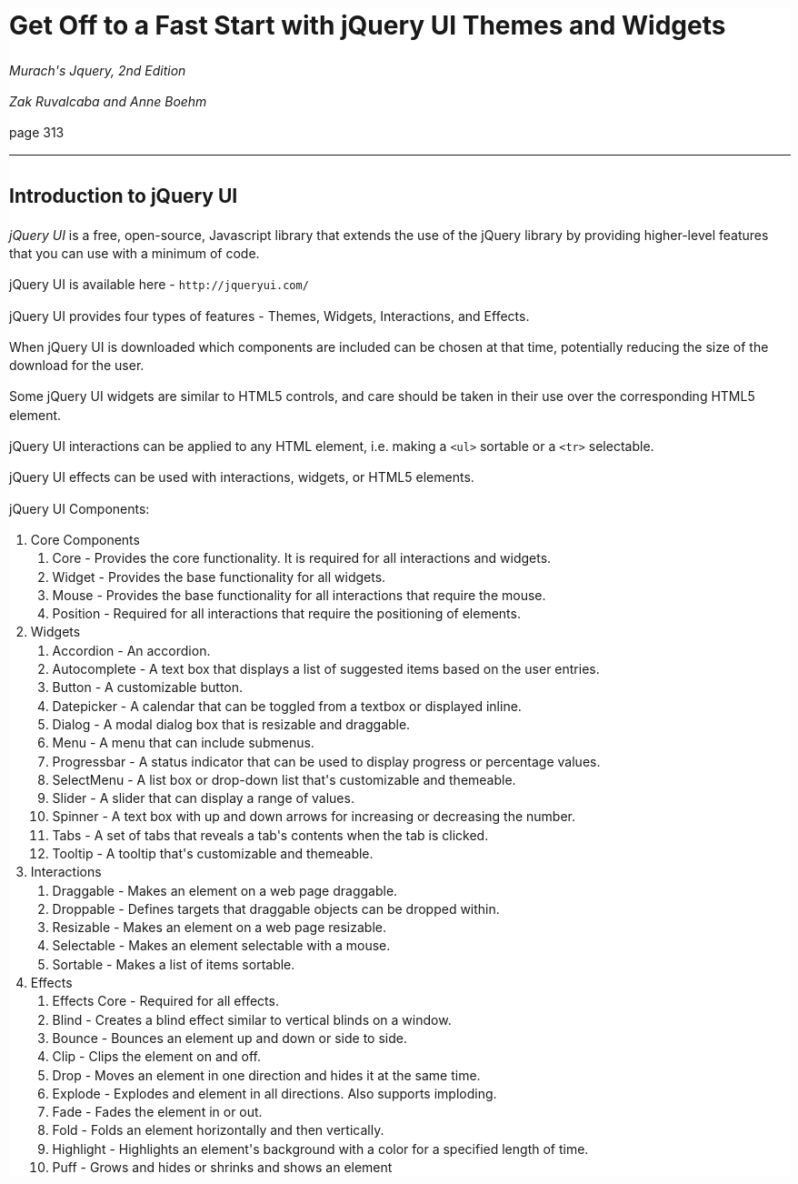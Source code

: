# Get Off to a Fast Start with jQuery UI Themes and Widgets

*Murach's Jquery, 2nd Edition*

*Zak Ruvalcaba and Anne Boehm*

page 313

***

## Introduction to jQuery UI

*jQuery UI* is a free, open-source, Javascript library that extends the use of the jQuery library by providing higher-level features that you can use with a minimum of code.

jQuery UI is available here - `http://jqueryui.com/`

jQuery UI provides four types of features - Themes, Widgets, Interactions, and Effects.

When jQuery UI is downloaded which components are included can be chosen at that time, potentially reducing the size of the download for the user.

Some jQuery UI widgets are similar to HTML5 controls, and care should be taken in their use over the corresponding HTML5 element.

jQuery UI interactions can be applied to any HTML element, i.e. making a `<ul>` sortable or a `<tr>` selectable.

jQuery UI effects can be used with interactions, widgets, or HTML5 elements.

jQuery UI Components: 

  1. Core Components
      1. Core - Provides the core functionality. It is required for all interactions and widgets.
      2. Widget - Provides the base functionality for all widgets.
      3. Mouse - Provides the base functionality for all interactions that require the mouse.
      4. Position - Required for all interactions that require the positioning of elements.
  2. Widgets
      1. Accordion - An accordion.
      2. Autocomplete - A text box that displays a list of suggested items based on the user entries.
      3. Button - A customizable button.
      4. Datepicker - A calendar that can be toggled from a textbox or displayed inline.
      5. Dialog - A modal dialog box that is resizable and draggable.
      6. Menu - A menu that can include submenus.
      7. Progressbar - A status indicator that can be used to display progress or percentage values.
      8. SelectMenu - A list box or drop-down list that's customizable and themeable.
      9. Slider - A slider that can display a range of values.
      10. Spinner - A text box with up and down arrows for increasing or decreasing the number.
      11. Tabs - A set of tabs that reveals a tab's contents when the tab is clicked.
      12. Tooltip - A tooltip that's customizable and themeable.
  3. Interactions
      1. Draggable - Makes an element on a web page draggable.
      2. Droppable - Defines targets that draggable objects can be dropped within.
      3. Resizable - Makes an element on a web page resizable.
      4. Selectable - Makes an element selectable with a mouse.
      5. Sortable - Makes a list of items sortable.
  4. Effects
      1. Effects Core - Required for all effects.
      2. Blind - Creates a blind effect similar to vertical blinds on a window.
      3. Bounce - Bounces an element up and down or side to side.
      4. Clip - Clips the element on and off.
      5. Drop - Moves an element in one direction and hides it at the same time.
      6. Explode - Explodes and element in all directions. Also supports imploding.
      7. Fade - Fades the element in or out.
      8. Fold - Folds an element horizontally and then vertically.
      9. Highlight - Highlights an element's background with a color for a specified length of time.
      10. Puff - Grows and hides or shrinks and shows an element